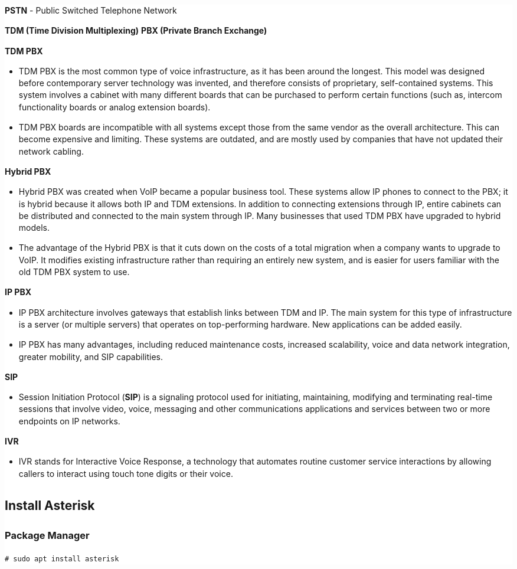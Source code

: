 





**PSTN** - Public Switched Telephone Network

**TDM (Time Division Multiplexing)** 
**PBX (Private Branch Exchange)**

**TDM PBX**

- TDM PBX is the most common type of voice  infrastructure, as it has been around the longest. This model was  designed before contemporary server technology was invented, and  therefore consists of proprietary, self-contained systems. This system  involves a cabinet with many different boards that can be purchased to  perform certain functions (such as, intercom functionality boards or  analog extension boards).

- TDM PBX boards are incompatible with all systems except those from  the same vendor as the overall architecture. This can become expensive  and limiting. These systems are outdated, and are mostly used by  companies that have not updated their network cabling.

**Hybrid PBX**

- Hybrid PBX was created when VoIP became a popular  business tool. These systems allow IP phones to connect to the PBX; it  is hybrid because it allows both IP and TDM extensions. In addition to  connecting extensions through IP, entire cabinets can be distributed and connected to the main system through IP. Many businesses that used TDM  PBX have upgraded to hybrid models.

- The advantage of the Hybrid PBX is that it cuts down on the costs of a total migration when a company wants to upgrade to VoIP. It modifies  existing infrastructure rather than requiring an entirely new system,  and is easier for users familiar with the old TDM PBX system to use.

**IP PBX** 

- IP PBX architecture involves gateways that establish links between  TDM and IP. The main system for this type of infrastructure is a server  (or multiple servers) that operates on top-performing hardware. New  applications can be added easily.

- IP PBX has many advantages, including reduced maintenance costs,  increased scalability, voice and data network integration, greater  mobility, and SIP capabilities.

**SIP**

- Session Initiation Protocol (**SIP**) is a signaling protocol used for initiating, maintaining, modifying and terminating real-time sessions that involve video, voice, messaging and other communications applications and services between two or more  endpoints on IP networks.

**IVR**

- IVR stands for Interactive Voice Response, a technology that automates  routine customer service interactions by allowing callers to interact  using touch tone digits or their voice.

## Install Asterisk

### Package Manager

```
# sudo apt install asterisk
```
